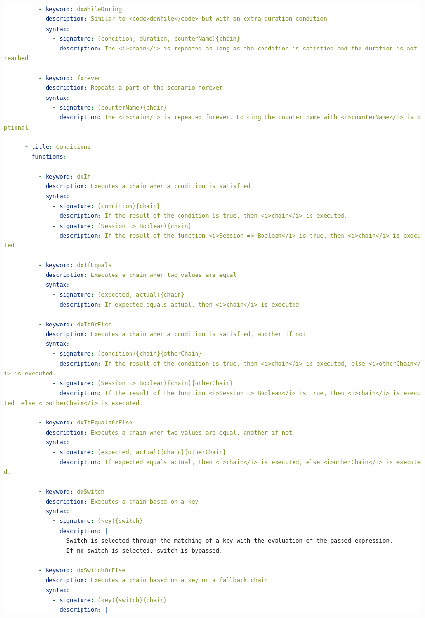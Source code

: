 ```yaml
          - keyword: doWhileDuring
            description: Similar to <code>doWhile</code> but with an extra duration condition
            syntax:
              - signature: (condition, duration, counterName){chain}
                description: The <i>chain</i> is repeated as long as the condition is satisfied and the duration is not reached
  
          - keyword: forever
            description: Repeats a part of the scenario forever
            syntax:
              - signature: (counterName){chain}
                description: The <i>chain</i> is repeated forever. Forcing the counter name with <i>counterName</i> is optional
  
      - title: Conditions
        functions:
  
          - keyword: doIf
            description: Executes a chain when a condition is satisfied
            syntax:
              - signature: (condition){chain}
                description: If the result of the condition is true, then <i>chain</i> is executed.
              - signature: (Session => Boolean){chain}
                description: If the result of the function <i>Session => Boolean</i> is true, then <i>chain</i> is executed.
  
          - keyword: doIfEquals
            description: Executes a chain when two values are equal
            syntax:
              - signature: (expected, actual){chain}
                description: If expected equals actual, then <i>chain</i> is executed
  
          - keyword: doIfOrElse
            description: Executes a chain when a condition is satisfied, another if not
            syntax:
              - signature: (condition){chain}{otherChain}
                description: If the result of the condition is true, then <i>chain</i> is executed, else <i>otherChain</i> is executed.
              - signature: (Session => Boolean){chain}{otherChain}
                description: If the result of the function <i>Session => Boolean</i> is true, then <i>chain</i> is executed, else <i>otherChain</i> is executed.
  
          - keyword: doIfEqualsOrElse
            description: Executes a chain when two values are equal, another if not
            syntax:
              - signature: (expected, actual){chain}{otherChain}
                description: If expected equals actual, then <i>chain</i> is executed, else <i>otherChain</i> is executed.
  
          - keyword: doSwitch
            description: Executes a chain based on a key
            syntax:
              - signature: (key){switch}
                description: |
                  Switch is selected through the matching of a key with the evaluation of the passed expression.
                  If no switch is selected, switch is bypassed.
  
          - keyword: doSwitchOrElse
            description: Executes a chain based on a key or a fallback chain
            syntax:
              - signature: (key){switch}{chain}
                description: |
```